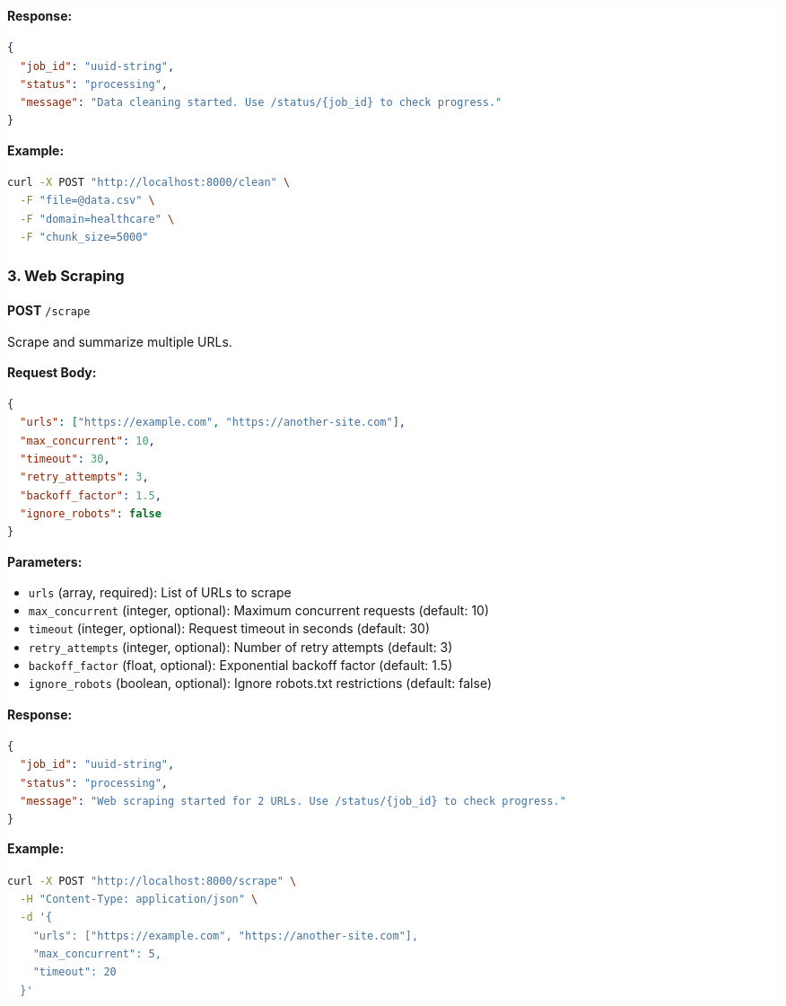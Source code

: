 **Response:**
```json
{
  "job_id": "uuid-string",
  "status": "processing",
  "message": "Data cleaning started. Use /status/{job_id} to check progress."
}
```

**Example:**
```bash
curl -X POST "http://localhost:8000/clean" \
  -F "file=@data.csv" \
  -F "domain=healthcare" \
  -F "chunk_size=5000"
```

### 3. Web Scraping

**POST** `/scrape`

Scrape and summarize multiple URLs.

**Request Body:**
```json
{
  "urls": ["https://example.com", "https://another-site.com"],
  "max_concurrent": 10,
  "timeout": 30,
  "retry_attempts": 3,
  "backoff_factor": 1.5,
  "ignore_robots": false
}
```

**Parameters:**
- `urls` (array, required): List of URLs to scrape
- `max_concurrent` (integer, optional): Maximum concurrent requests (default: 10)
- `timeout` (integer, optional): Request timeout in seconds (default: 30)
- `retry_attempts` (integer, optional): Number of retry attempts (default: 3)
- `backoff_factor` (float, optional): Exponential backoff factor (default: 1.5)
- `ignore_robots` (boolean, optional): Ignore robots.txt restrictions (default: false)

**Response:**
```json
{
  "job_id": "uuid-string",
  "status": "processing",
  "message": "Web scraping started for 2 URLs. Use /status/{job_id} to check progress."
}
```

**Example:**
```bash
curl -X POST "http://localhost:8000/scrape" \
  -H "Content-Type: application/json" \
  -d '{
    "urls": ["https://example.com", "https://another-site.com"],
    "max_concurrent": 5,
    "timeout": 20
  }'
```
